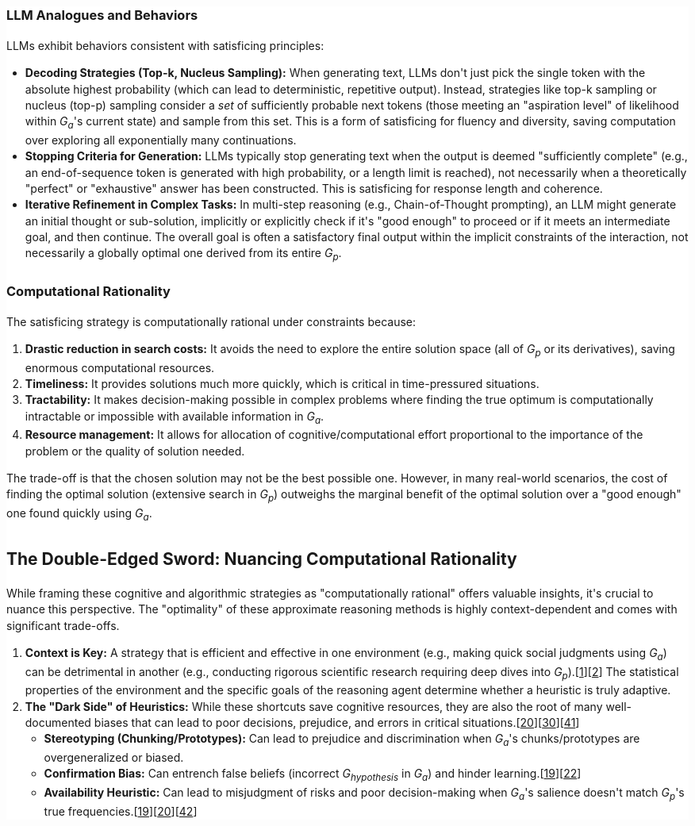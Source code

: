 ### LLM Analogues and Behaviors

LLMs exhibit behaviors consistent with satisficing principles:
*   **Decoding Strategies (Top-k, Nucleus Sampling):** When generating text, LLMs don't just pick the single token with the absolute highest probability (which can lead to deterministic, repetitive output). Instead, strategies like top-k sampling or nucleus (top-p) sampling consider a *set* of sufficiently probable next tokens (those meeting an "aspiration level" of likelihood within $G_a$'s current state) and sample from this set. This is a form of satisficing for fluency and diversity, saving computation over exploring all exponentially many continuations.
*   **Stopping Criteria for Generation:** LLMs typically stop generating text when the output is deemed "sufficiently complete" (e.g., an end-of-sequence token is generated with high probability, or a length limit is reached), not necessarily when a theoretically "perfect" or "exhaustive" answer has been constructed. This is satisficing for response length and coherence.
*   **Iterative Refinement in Complex Tasks:** In multi-step reasoning (e.g., Chain-of-Thought prompting), an LLM might generate an initial thought or sub-solution, implicitly or explicitly check if it's "good enough" to proceed or if it meets an intermediate goal, and then continue. The overall goal is often a satisfactory final output within the implicit constraints of the interaction, not necessarily a globally optimal one derived from its entire $G_p$.

### Computational Rationality

The satisficing strategy is computationally rational under constraints because:

1.  **Drastic reduction in search costs:** It avoids the need to explore the entire solution space (all of $G_p$ or its derivatives), saving enormous computational resources.
2.  **Timeliness:** It provides solutions much more quickly, which is critical in time-pressured situations.
3.  **Tractability:** It makes decision-making possible in complex problems where finding the true optimum is computationally intractable or impossible with available information in $G_a$.
4.  **Resource management:** It allows for allocation of cognitive/computational effort proportional to the importance of the problem or the quality of solution needed.

The trade-off is that the chosen solution may not be the best possible one. However, in many real-world scenarios, the cost of finding the optimal solution (extensive search in $G_p$) outweighs the marginal benefit of the optimal solution over a "good enough" one found quickly using $G_a$.

## The Double-Edged Sword: Nuancing Computational Rationality

While framing these cognitive and algorithmic strategies as "computationally rational" offers valuable insights, it's crucial to nuance this perspective. The "optimality" of these approximate reasoning methods is highly context-dependent and comes with significant trade-offs.

1.  **Context is Key:** A strategy that is efficient and effective in one environment (e.g., making quick social judgments using $G_a$) can be detrimental in another (e.g., conducting rigorous scientific research requiring deep dives into $G_p$).[[1](https://www.frontiersin.org/journals/psychology/articles/10.3389/fpsyg.2023.1189704/full)][[2](https://pmc.ncbi.nlm.nih.gov/articles/PMC10187636/)] The statistical properties of the environment and the specific goals of the reasoning agent determine whether a heuristic is truly adaptive.
2.  **The "Dark Side" of Heuristics:** While these shortcuts save cognitive resources, they are also the root of many well-documented biases that can lead to poor decisions, prejudice, and errors in critical situations.[[20](https://espace.library.uq.edu.au/data/UQ_fd10d8a/UQfd10d8a_OA.pdf)][[30](https://www.flyrank.com/id/blogs/berita-ai/study-reveals-chatgpt-s-cognitive-shortcuts-and-biases-questioning-ai-s-trustworthiness-in-critical-decisions)][[41](https://espace.library.uq.edu.au/data/UQ_fd10d8a/UQfd10d8a_OA.pdf)]
    *   **Stereotyping (Chunking/Prototypes):** Can lead to prejudice and discrimination when $G_a$'s chunks/prototypes are overgeneralized or biased.
    *   **Confirmation Bias:** Can entrench false beliefs (incorrect $G_{hypothesis}$ in $G_a$) and hinder learning.[[19](https://arxiv.org/html/2402.01769v1)][[22](https://arxiv.org/abs/2412.04629)]
    *   **Availability Heuristic:** Can lead to misjudgment of risks and poor decision-making when $G_a$'s salience doesn't match $G_p$'s true frequencies.[[19](https://arxiv.org/html/2402.01769v1)][[20](https://shs.cairn.info/journal-of-innovation-economics-2024-2-page-223?lang=en)][[42](https://www.itschiara.me/ai-human-collaboration)]

[^1]: Miller, G. A. (1956). The magical number seven, plus or minus two: Some limits on our capacity for processing information. Psychological Review, 63(2), 81–97. This seminal paper established that human working memory is limited to approximately seven items, driving the need for chunking strategies.
[^2]: Chase, W. G., & Simon, H. A. (1973). Perception in chess. Cognitive Psychology, 4(1), 55–81. This research demonstrated that chess experts chunk board positions into meaningful patterns, allowing rapid recognition rather than piece-by-piece analysis.
[^3]: Bartlett, F.C. (1932). Remembering: A Study in Experimental and Social Psychology. Cambridge University Press. This classic work introduced the concept of schemas as dynamic knowledge structures that guide perception and memory.
[^4]: Schank, R. C., & Abelson, R. P. (1977). Scripts, plans, goals, and understanding: An inquiry into human knowledge structures. Lawrence Erlbaum. This work formalized how people use schematic knowledge structures ("scripts") to navigate common social situations.
[^5]: Rosch, E. (1975). Cognitive representations of semantic categories. Journal of Experimental Psychology: General, 104(3), 192–233. This research demonstrated that people judge category membership by similarity to prototypes rather than by necessary and sufficient conditions.
[^6]: Lakoff, G. (1987). Women, Fire, and Dangerous Things: What Categories Reveal about the Mind. University of Chicago Press. This work explored how prototypes and radial categories structure human conceptual systems.
[^7]: Festinger, L. (1957). A Theory of Cognitive Dissonance. Stanford University Press. This influential work explored how people manage contradictory beliefs, often through compartmentalization to reduce cognitive dissonance.
[^8]: Legare, C. H., & Visala, A. (2011). Between religion and science: Integrating psychological and philosophical accounts of explanatory coexistence. Human Development, 54(3), 169-184. This research examines how people integrate seemingly incompatible religious and scientific explanations.
[^9]: Tversky, A., & Kahneman, D. (1973). Availability: A heuristic for judging frequency and probability. Cognitive Psychology, 5(2), 207–232. This paper introduced the availability heuristic as a mental shortcut that relies on immediate examples that come to mind.
[^10]: Nickerson, R. S. (1998). Confirmation bias: A ubiquitous phenomenon in many guises. Review of General Psychology, 2(2), 175–220. This comprehensive review documents confirmation bias across many domains and explains its cognitive foundations.
[^12]: Loftus, E. F. (2005). Planting misinformation in the human mind: A 30-year investigation of the malleability of memory. Learning & Memory, 12(4), 361–366. This paper reviews research showing how memory reconstructs rather than reproduces past events.
[^13]: Kahneman, D., & Frederick, S. (2002). Representativeness revisited: Attribute substitution in intuitive judgment. In T. Gilovich, D. Griffin, & D. Kahneman (Eds.), Heuristics and biases: The psychology of intuitive judgment (pp. 49–81). Cambridge University Press. This paper introduced the concept of attribute substitution as a general mechanism underlying many cognitive biases.
[^14]: Tversky, A., & Kahneman, D. (1974). Judgment under uncertainty: Heuristics and biases. Science, 185(4157), 1124–1131. While not focused specifically on logical fallacies, this paper established how seemingly irrational cognitive shortcuts serve pragmatic functions.
[^11]: Simon, H. A. (1956). Rational choice and the structure of the environment. *Psychological Review, 63*(2), 129–138. This paper introduced the concept of satisficing as a core element of bounded rationality.
[^1]: Miller, G. A. (1956). The magical number seven, plus or minus two: Some limits on our capacity for processing information. *Psychological Review, 63*(2), 81–97.
[^2]: Chase, W. G., & Simon, H. A. (1973). Perception in chess. *Cognitive Psychology, 4*(1), 55–81.
[^3]: Bartlett, F.C. (1932). *Remembering: A Study in Experimental and Social Psychology*. Cambridge University Press.
[^4]: Schank, R. C., & Abelson, R. P. (1977). *Scripts, plans, goals, and understanding: An inquiry into human knowledge structures*. Lawrence Erlbaum.
[^5]: Rosch, E. (1975). Cognitive representations of semantic categories. *Journal of Experimental Psychology: General, 104*(3), 192–233.
[^6]: Lakoff, G. (1987). *Women, Fire, and Dangerous Things: What Categories Reveal about the Mind*. University of Chicago Press.
[^7]: Festinger, L. (1957). *A Theory of Cognitive Dissonance*. Stanford University Press.
[^8]: Legare, C. H., & Visala, A. (2011). Between religion and science: Integrating psychological and philosophical accounts of explanatory coexistence. *Human Development, 54*(3), 169-184.
[^9]: Tversky, A., & Kahneman, D. (1973). Availability: A heuristic for judging frequency and probability. *Cognitive Psychology, 5*(2), 207–232.
[^10]: Nickerson, R. S. (1998). Confirmation bias: A ubiquitous phenomenon in many guises. *Review of General Psychology, 2*(2), 175–220.
[^11]: Simon, H. A. (1956). Rational choice and the structure of the environment. *Psychological Review, 63*(2), 129–138.
[^12]: Loftus, E. F. (2005). Planting misinformation in the human mind: A 30-year investigation of the malleability of memory. *Learning & Memory, 12*(4), 361–366.
[^13]: Kahneman, D., & Frederick, S. (2002). Representativeness revisited: Attribute substitution in intuitive judgment. In T. Gilovich, D. Griffin, & D. Kahneman (Eds.), *Heuristics and biases: The psychology of intuitive judgment* (pp. 49–81). Cambridge University Press.
[^14]: Tversky, A., & Kahneman, D. (1974). Judgment under uncertainty: Heuristics and biases. *Science, 185*(4157), 1124–1131.